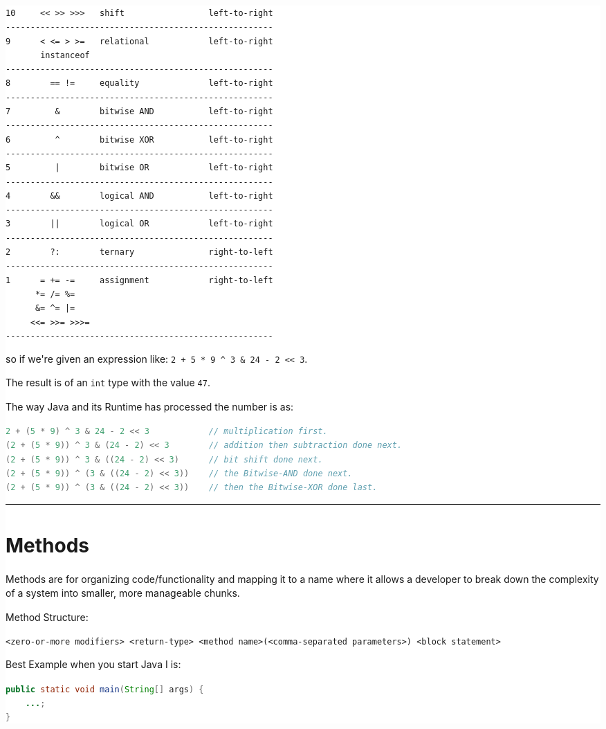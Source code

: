 ```
10     << >> >>>   shift                 left-to-right
------------------------------------------------------
9      < <= > >=   relational            left-to-right
       instanceof
------------------------------------------------------
8        == !=     equality              left-to-right
------------------------------------------------------
7         &        bitwise AND           left-to-right
------------------------------------------------------
6         ^        bitwise XOR           left-to-right
------------------------------------------------------
5         |        bitwise OR            left-to-right
------------------------------------------------------
4        &&        logical AND           left-to-right
------------------------------------------------------
3        ||        logical OR            left-to-right
------------------------------------------------------
2        ?:        ternary               right-to-left
------------------------------------------------------
1      = += -=     assignment            right-to-left
      *= /= %=
      &= ^= |=
     <<= >>= >>>=
------------------------------------------------------
```

so if we're given an expression like: `2 + 5 * 9 ^ 3 & 24 - 2 << 3`.

The result is of an `int` type with the value `47`.

The way Java and its Runtime has processed the number is as:
```java
2 + (5 * 9) ^ 3 & 24 - 2 << 3            // multiplication first.
(2 + (5 * 9)) ^ 3 & (24 - 2) << 3        // addition then subtraction done next.
(2 + (5 * 9)) ^ 3 & ((24 - 2) << 3)      // bit shift done next.
(2 + (5 * 9)) ^ (3 & ((24 - 2) << 3))    // the Bitwise-AND done next.
(2 + (5 * 9)) ^ (3 & ((24 - 2) << 3))    // then the Bitwise-XOR done last.
```

---

# Methods

Methods are for organizing code/functionality and mapping it to a name where it allows a developer to break down the complexity of a system into smaller, more manageable chunks.

Method Structure:
```
<zero-or-more modifiers> <return-type> <method name>(<comma-separated parameters>) <block statement>
```

Best Example when you start Java I is:
```java
public static void main(String[] args) {
	...;
}
```
